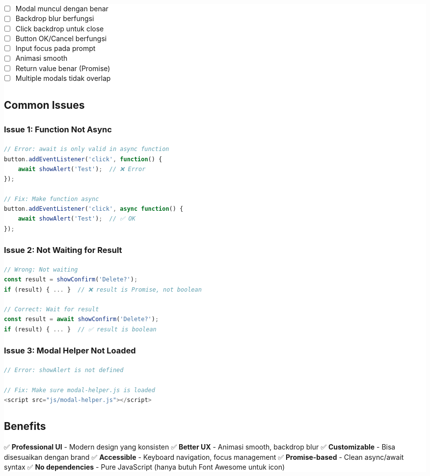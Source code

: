 - [ ] Modal muncul dengan benar
- [ ] Backdrop blur berfungsi
- [ ] Click backdrop untuk close
- [ ] Button OK/Cancel berfungsi
- [ ] Input focus pada prompt
- [ ] Animasi smooth
- [ ] Return value benar (Promise)
- [ ] Multiple modals tidak overlap

## Common Issues

### Issue 1: Function Not Async
```javascript
// Error: await is only valid in async function
button.addEventListener('click', function() {
    await showAlert('Test');  // ❌ Error
});

// Fix: Make function async
button.addEventListener('click', async function() {
    await showAlert('Test');  // ✅ OK
});
```

### Issue 2: Not Waiting for Result
```javascript
// Wrong: Not waiting
const result = showConfirm('Delete?');
if (result) { ... }  // ❌ result is Promise, not boolean

// Correct: Wait for result
const result = await showConfirm('Delete?');
if (result) { ... }  // ✅ result is boolean
```

### Issue 3: Modal Helper Not Loaded
```javascript
// Error: showAlert is not defined

// Fix: Make sure modal-helper.js is loaded
<script src="js/modal-helper.js"></script>
```

## Benefits

✅ **Professional UI** - Modern design yang konsisten
✅ **Better UX** - Animasi smooth, backdrop blur
✅ **Customizable** - Bisa disesuaikan dengan brand
✅ **Accessible** - Keyboard navigation, focus management
✅ **Promise-based** - Clean async/await syntax
✅ **No dependencies** - Pure JavaScript (hanya butuh Font Awesome untuk icon)
